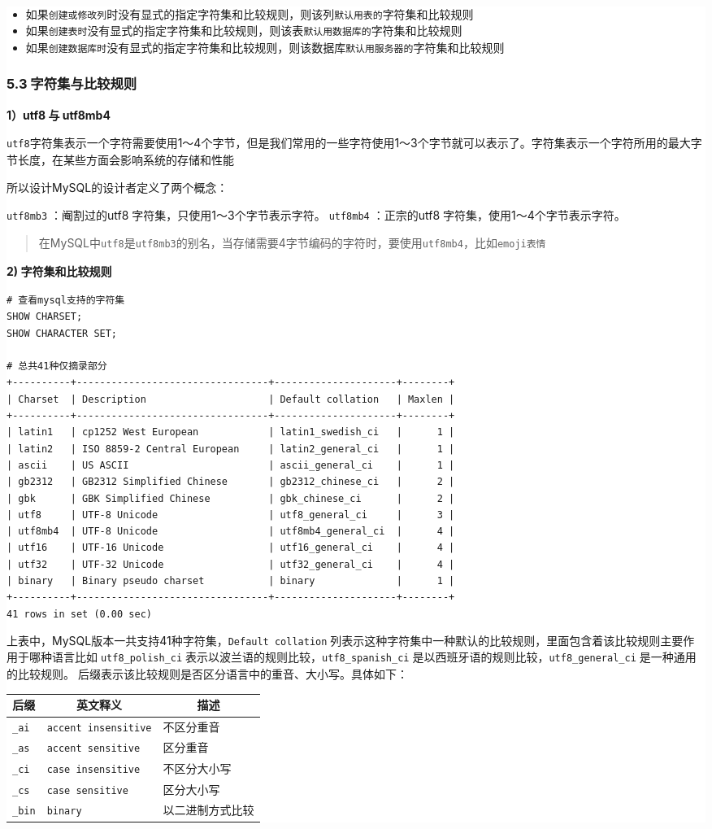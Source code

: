 - 如果`创建或修改列`时没有显式的指定字符集和比较规则，则该列`默认用表的`字符集和比较规则
- 如果`创建表时`没有显式的指定字符集和比较规则，则该表`默认用数据库的`字符集和比较规则
- 如果`创建数据库时`没有显式的指定字符集和比较规则，则该数据库`默认用服务器的`字符集和比较规则



### 5.3 字符集与比较规则

**1）utf8 与 utf8mb4**

`utf8`字符集表示一个字符需要使用1～4个字节，但是我们常用的一些字符使用1～3个字节就可以表示了。字符集表示一个字符所用的最大字节长度，在某些方面会影响系统的存储和性能

所以设计MySQL的设计者定义了两个概念：

`utf8mb3` ：阉割过的utf8 字符集，只使用1～3个字节表示字符。
`utf8mb4` ：正宗的utf8 字符集，使用1～4个字节表示字符。

> 在MySQL中`utf8`是`utf8mb3`的别名，当存储需要4字节编码的字符时，要使用`utf8mb4`，比如`emoji表情`



**2) 字符集和比较规则**

```mysql
# 查看mysql支持的字符集
SHOW CHARSET;
SHOW CHARACTER SET;

# 总共41种仅摘录部分
+----------+---------------------------------+---------------------+--------+
| Charset  | Description                     | Default collation   | Maxlen |
+----------+---------------------------------+---------------------+--------+
| latin1   | cp1252 West European            | latin1_swedish_ci   |      1 |
| latin2   | ISO 8859-2 Central European     | latin2_general_ci   |      1 |
| ascii    | US ASCII                        | ascii_general_ci    |      1 |
| gb2312   | GB2312 Simplified Chinese       | gb2312_chinese_ci   |      2 |
| gbk      | GBK Simplified Chinese          | gbk_chinese_ci      |      2 |
| utf8     | UTF-8 Unicode                   | utf8_general_ci     |      3 |
| utf8mb4  | UTF-8 Unicode                   | utf8mb4_general_ci  |      4 |
| utf16    | UTF-16 Unicode                  | utf16_general_ci    |      4 |
| utf32    | UTF-32 Unicode                  | utf32_general_ci    |      4 |
| binary   | Binary pseudo charset           | binary              |      1 |
+----------+---------------------------------+---------------------+--------+
41 rows in set (0.00 sec)
```



上表中，MySQL版本一共支持41种字符集，`Default collation` 列表示这种字符集中一种默认的比较规则，里面包含着该比较规则主要作用于哪种语言比如 `utf8_polish_ci` 表示以波兰语的规则比较，`utf8_spanish_ci` 是以西班牙语的规则比较，`utf8_general_ci` 是一种通用的比较规则。
后缀表示该比较规则是否区分语言中的重音、大小写。具体如下：

| 后缀   | 英文释义             | 描述             |
| ------ | -------------------- | ---------------- |
| `_ai`  | `accent insensitive` | 不区分重音       |
| `_as`  | `accent sensitive`   | 区分重音         |
| `_ci`  | `case insensitive`   | 不区分大小写     |
| `_cs`  | `case sensitive`     | 区分大小写       |
| `_bin` | `binary`             | 以二进制方式比较 |
